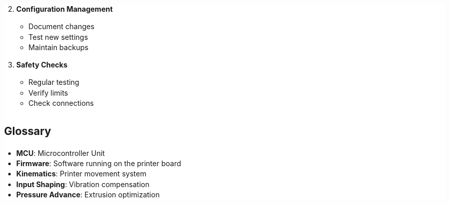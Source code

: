 2. **Configuration Management**
   - Document changes
   - Test new settings
   - Maintain backups

3. **Safety Checks**
   - Regular testing
   - Verify limits
   - Check connections

## Glossary

- **MCU**: Microcontroller Unit
- **Firmware**: Software running on the printer board
- **Kinematics**: Printer movement system
- **Input Shaping**: Vibration compensation
- **Pressure Advance**: Extrusion optimization
